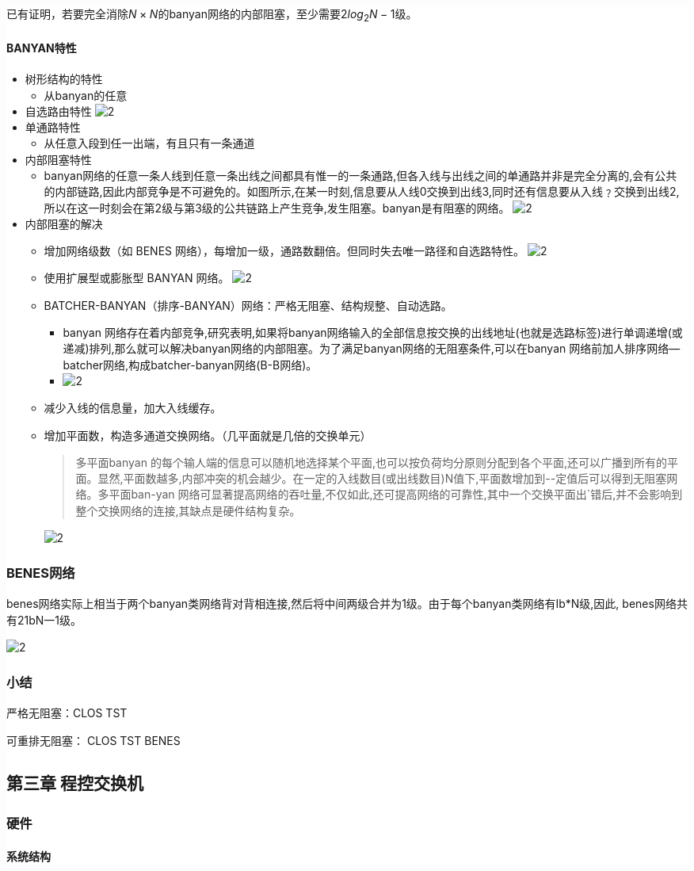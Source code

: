 已有证明，若要完全消除$N \times N$的banyan网络的内部阻塞，至少需要$2log_2{N}-1$级。

#### BANYAN特性

- 树形结构的特性
  - 从banyan的任意
- 自选路由特性
  ![2](https://api2.mubu.com/v3/document_image/751ec8d2-954f-4980-b2a1-ba939cf9866d-16175743.jpg)
- 单通路特性
  - 从任意入段到任一出端，有且只有一条通道
- 内部阻塞特性
  - banyan网络的任意一条人线到任意一条出线之间都具有惟一的一条通路,但各入线与出线之间的单通路并非是完全分离的,会有公共的内部链路,因此内部竞争是不可避免的。如图所示,在某一时刻,信息要从人线0交换到出线3,同时还有信息要从入线﹖交换到出线2,所以在这一时刻会在第2级与第3级的公共链路上产生竞争,发生阻塞。banyan是有阻塞的网络。
    ![2](https://api2.mubu.com/v3/document_image/765a6644-48ef-46f6-b5df-0e46d8271d69-16175743.jpg)
- 内部阻塞的解决
  - 增加网络级数（如 BENES 网络），每增加一级，通路数翻倍。但同时失去唯一路径和自选路特性。
    ![2](https://api2.mubu.com/v3/document_image/23566d0b-ba7c-439e-96a5-e2c17392f577-16175743.jpg)
  - 使用扩展型或膨胀型 BANYAN 网络。
    ![2](https://api2.mubu.com/v3/document_image/dc87d4c7-04f3-44c7-bd1e-dce6249939b1-16175743.jpg)
  - BATCHER-BANYAN（排序-BANYAN）网络：严格无阻塞、结构规整、自动选路。
    - banyan 网络存在着内部竞争,研究表明,如果将banyan网络输入的全部信息按交换的出线地址(也就是选路标签)进行单调递增(或递减)排列,那么就可以解决banyan网络的内部阻塞。为了满足banyan网络的无阻塞条件,可以在banyan 网络前加人排序网络—batcher网络,构成batcher-banyan网络(B-B网络)。
    - ![2](https://api2.mubu.com/v3/document_image/23566d0b-ba7c-439e-96a5-e2c17392f577-16175743.jpg)
  - 减少入线的信息量，加大入线缓存。
  - 增加平面数，构造多通道交换网络。（几平面就是几倍的交换单元）
    >多平面banyan 的每个输人端的信息可以随机地选择某个平面,也可以按负荷均分原则分配到各个平面,还可以广播到所有的平面。显然,平面数越多,内部冲突的机会越少。在一定的入线数目(或出线数目)N值下,平面数增加到--定值后可以得到无阻塞网络。多平面ban-yan 网络可显著提高网络的吞吐量,不仅如此,还可提高网络的可靠性,其中一个交换平面出`错后,并不会影响到整个交换网络的连接,其缺点是硬件结构复杂。
    
    ![2](https://api2.mubu.com/v3/document_image/3bf2e24f-ce5a-428a-9e1b-05471745c626-16175743.jpg)

### BENES网络

 benes网络实际上相当于两个banyan类网络背对背相连接,然后将中间两级合并为1级。由于每个banyan类网络有Ib*N级,因此, benes网络共有21bN一1级。

![2](https://api2.mubu.com/v3/document_image/6b9b0ad2-ed67-4d25-86b3-dde0f2ab8cf3-16175743.jpg)

### 小结

严格无阻塞：CLOS TST

可重排无阻塞： CLOS TST BENES

## 第三章 程控交换机

### 硬件

#### 系统结构
